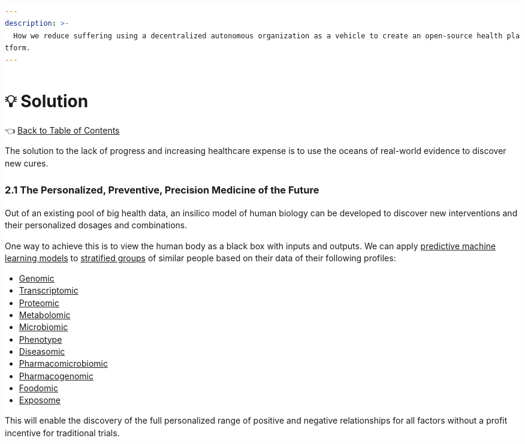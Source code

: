 ```yaml
---
description: >-
  How we reduce suffering using a decentralized autonomous organization as a vehicle to create an open-source health platform.
---
```

# 💡 Solution

👈 [Back to Table of Contents](../README.md)

The solution to the lack of progress and increasing healthcare expense is to use the oceans of real-world evidence to discover new cures.

### 2.1 The Personalized, Preventive, Precision Medicine of the Future

Out of an existing pool of big health data, an insilico model of human biology can be developed to discover new interventions and their personalized dosages and combinations.

One way to achieve this is to view the human body as a black box with inputs and outputs.
We can apply [predictive machine learning models](../plugins/optomitron-real-time-decision-support-plugin/optomitron-real-time-notifications-plugin.md) to [stratified groups](https://en.wikipedia.org/wiki/Stratified\_sampling)
of similar people based on their data of their following profiles:

* [Genomic](https://en.wikipedia.org/wiki/Genomics)
* [Transcriptomic](https://en.wikipedia.org/wiki/Transcriptome)
* [Proteomic](https://en.wikipedia.org/wiki/Proteomics)
* [Metabolomic](https://en.wikipedia.org/wiki/Metabolomics)
* [Microbiomic](https://en.wikipedia.org/wiki/Microbiota)
* [Phenotype](https://en.wikipedia.org/wiki/Phenotype)
* [Diseasomic](http://ijream.org/papers/IJREAMV05I0250057.pdf)
* [Pharmacomicrobiomic](https://en.wikipedia.org/wiki/Pharmacomicrobiomics)
* [Pharmacogenomic](https://en.wikipedia.org/wiki/Pharmacogenomics)
* [Foodomic](https://en.wikipedia.org/wiki/Foodomics)
* [Exposome](https://en.wikipedia.org/wiki/Environmental\_factor#Exposome)

This will enable the discovery of the full personalized range of positive and negative relationships for all factors without a profit incentive for traditional trials.
